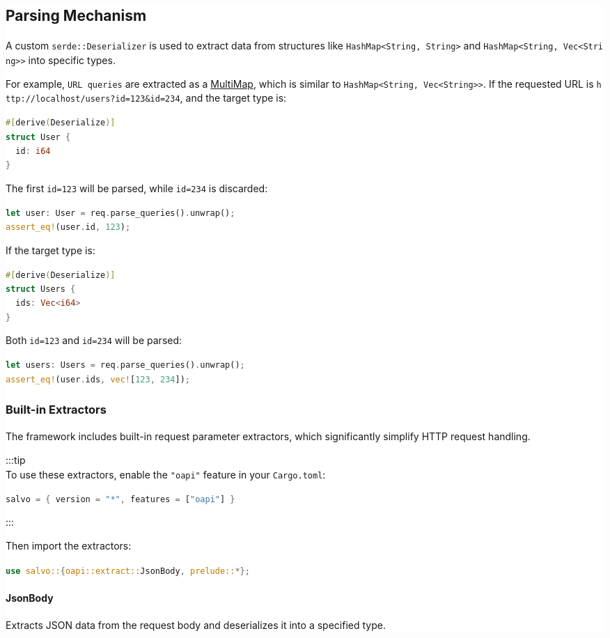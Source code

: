 ## Parsing Mechanism  

A custom `serde::Deserializer` is used to extract data from structures like `HashMap<String, String>` and `HashMap<String, Vec<String>>` into specific types.  

For example, `URL queries` are extracted as a [MultiMap](https://docs.rs/multimap/latest/multimap/struct.MultiMap.html), which is similar to `HashMap<String, Vec<String>>`. If the requested URL is `http://localhost/users?id=123&id=234`, and the target type is:  

```rust  
#[derive(Deserialize)]  
struct User {  
  id: i64  
}  
```  

The first `id=123` will be parsed, while `id=234` is discarded:  

```rust  
let user: User = req.parse_queries().unwrap();  
assert_eq!(user.id, 123);  
```  

If the target type is:  

```rust  
#[derive(Deserialize)]  
struct Users {  
  ids: Vec<i64>  
}  
```  

Both `id=123` and `id=234` will be parsed:  

```rust  
let users: Users = req.parse_queries().unwrap();  
assert_eq!(user.ids, vec![123, 234]);  
```  

### Built-in Extractors  
The framework includes built-in request parameter extractors, which significantly simplify HTTP request handling.  

:::tip  
To use these extractors, enable the `"oapi"` feature in your `Cargo.toml`:  
```rust  
salvo = { version = "*", features = ["oapi"] }  
```  
:::  

Then import the extractors:  
```rust  
use salvo::{oapi::extract::JsonBody, prelude::*};  
```  

#### JsonBody  
Extracts JSON data from the request body and deserializes it into a specified type.  
